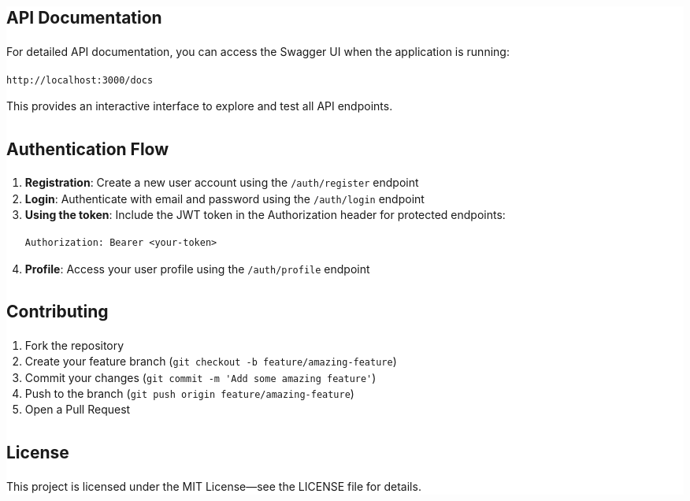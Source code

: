 ## API Documentation

For detailed API documentation, you can access the Swagger UI when the application is running:

```
http://localhost:3000/docs
```

This provides an interactive interface to explore and test all API endpoints.

## Authentication Flow

1. **Registration**: Create a new user account using the `/auth/register` endpoint
2. **Login**: Authenticate with email and password using the `/auth/login` endpoint
3. **Using the token**: Include the JWT token in the Authorization header for protected endpoints:
   ```
   Authorization: Bearer <your-token>
   ```
4. **Profile**: Access your user profile using the `/auth/profile` endpoint

## Contributing

1. Fork the repository
2. Create your feature branch (`git checkout -b feature/amazing-feature`)
3. Commit your changes (`git commit -m 'Add some amazing feature'`)
4. Push to the branch (`git push origin feature/amazing-feature`)
5. Open a Pull Request

## License

This project is licensed under the MIT License—see the LICENSE file for details.
